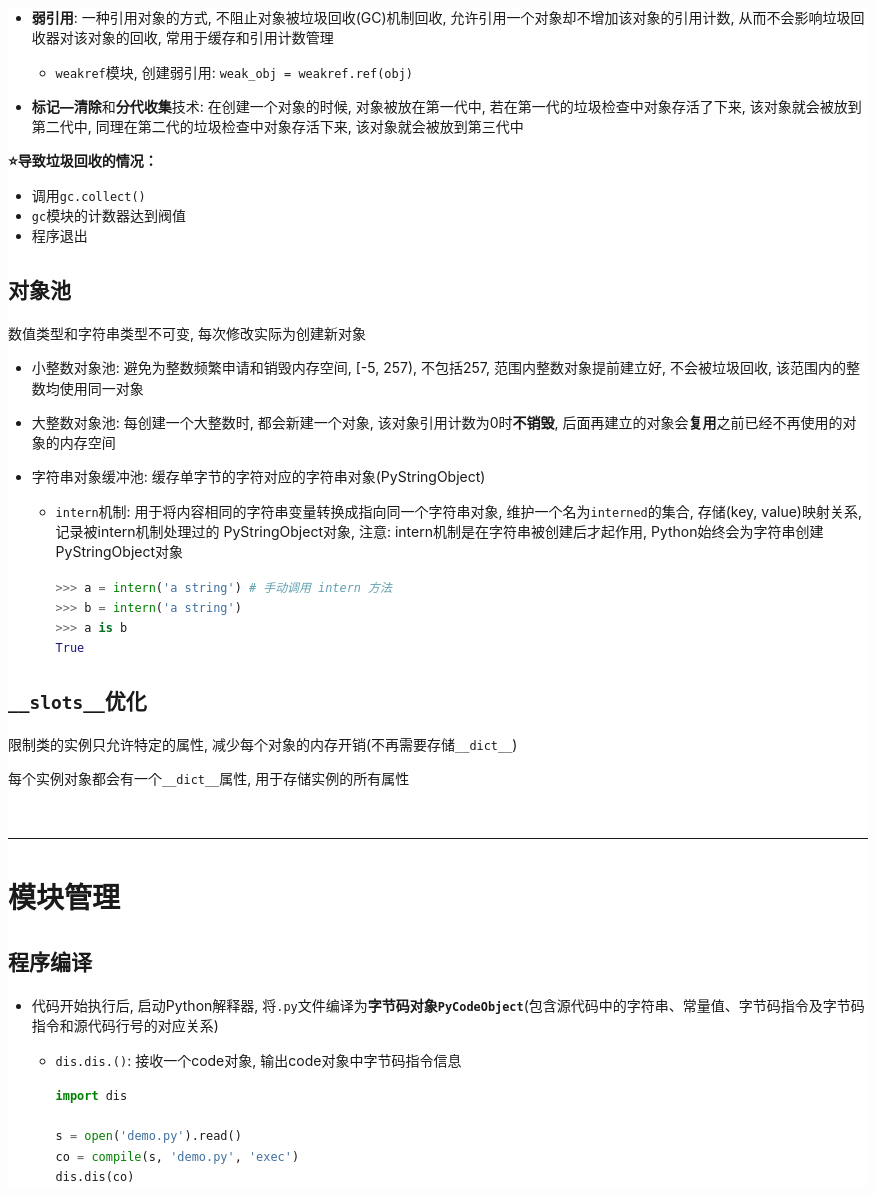 - **弱引用**: 一种引用对象的方式, 不阻止对象被垃圾回收(GC)机制回收, 允许引用一个对象却不增加该对象的引用计数, 从而不会影响垃圾回收器对该对象的回收, 常用于缓存和引用计数管理

    - `weakref`​模块, 创建弱引用: `weak_obj = weakref.ref(obj)`​
- **标记—清除**和**分代收集**技术: 在创建一个对象的时候, 对象被放在第一代中, 若在第一代的垃圾检查中对象存活了下来, 该对象就会被放到第二代中, 同理在第二代的垃圾检查中对象存活下来, 该对象就会被放到第三代中

**:star:导致垃圾回收的情况：**

- 调用`gc.collect()`​
- `gc`​模块的计数器达到阀值
- 程序退出

## 对象池

数值类型和字符串类型不可变, 每次修改实际为创建新对象

- 小整数对象池: 避免为整数频繁申请和销毁内存空间, [-5, 257), 不包括257, 范围内整数对象提前建立好, 不会被垃圾回收, 该范围内的整数均使用同一对象

- 大整数对象池: 每创建一个大整数时, 都会新建一个对象, 该对象引用计数为0时**不销毁**, 后面再建立的对象会**复用**之前已经不再使用的对象的内存空间

- 字符串对象缓冲池: 缓存单字节的字符对应的字符串对象(PyStringObject)

    - `intern`​机制: 用于将内容相同的字符串变量转换成指向同一个字符串对象, 维护一个名为`interned`​的集合, 存储(key, value)映射关系, 记录被intern机制处理过的 PyStringObject对象, 注意: intern机制是在字符串被创建后才起作用, Python始终会为字符串创建PyStringObject对象

        ```python
        >>> a = intern('a string') # 手动调用 intern 方法
        >>> b = intern('a string')
        >>> a is b
        True
        ```

## `__slots__`​优化

限制类的实例只允许特定的属性, 减少每个对象的内存开销(不再需要存储`__dict__`​)

每个实例对象都会有一个`__dict__`​属性, 用于存储实例的所有属性

‍

---



# 模块管理

## 程序编译

- 代码开始执行后, 启动Python解释器, 将`.py`文件编译为**字节码对象`PyCodeObject`**(包含源代码中的字符串、常量值、字节码指令及字节码指令和源代码行号的对应关系)

    - `dis.dis.()`: 接收一个code对象, 输出code对象中字节码指令信息

        ```python
        import dis
        
        s = open('demo.py').read()
        co = compile(s, 'demo.py', 'exec')
        dis.dis(co)
        ```
